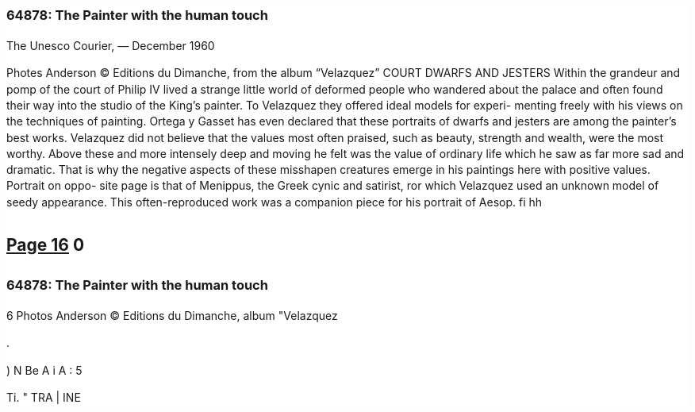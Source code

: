 ### 64878: The Painter with the human touch

The Unesco Courier, — December 1960 
  
Photes Anderson © Editions du Dimanche, from the album “Velazquez” 
COURT 
DWARFS 
AND JESTERS 
Within the grandeur and pomp of the court of 
Philip IV lived a strange little world of deformed 
people who wandered about the palace and often 
found their way into the studio of the King’s painter. 
To Velazquez they offered ideal models for experi- 
menting freely with his views on the techniques of 
painting. Ortega y Gasset has even declared that 
these portraits of dwarfs and jesters are among the 
painter’s best works. Velazquez did not believe that 
the values most often praised, such as beauty, 
strength and wealth, were the most worthy. Above 
these and more intensely deep and moving he felt 
was the value of ordinary life which he saw as far 
more sad and dramatic. That is why the negative 
aspects of these misshapen creatures emerge in his 
paintings here with positive values. Portrait on oppo- 
site page is that of Menippus, the Greek cynic and 
satirist, ror which Velazquez used an unknown model 
of seedy appearance. This often-reproduced work 
was a companion piece for his portrait of Aesop. 
fi hh 
 

## [Page 16](https://demo.humlab.umu.se/courier/064888engo.pdf#page=16) 0

### 64878: The Painter with the human touch

6 
Photos Anderson © Editions du Dimanche, album "Velazquez 
 
 
. 
  
 
 
) 
N Be A i 
A : 
5 
      
             
Ti. " 
TRA 
| INE 
   